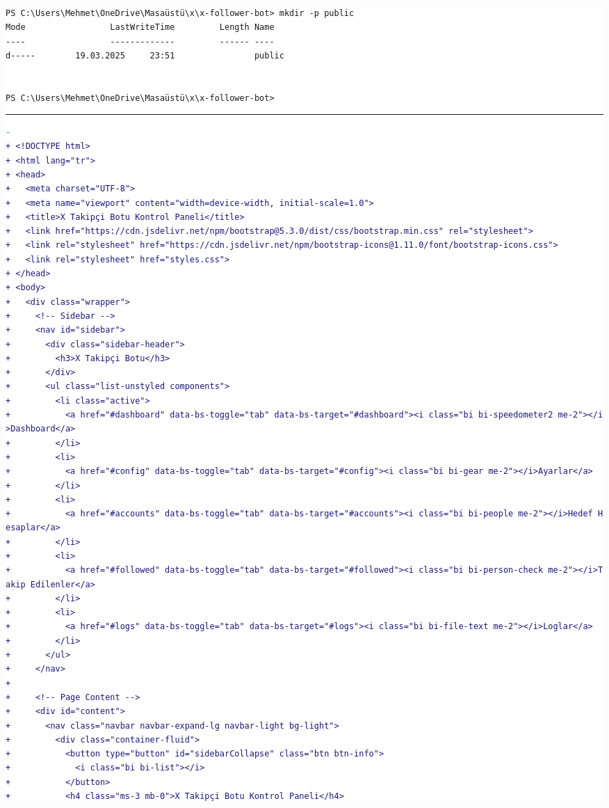 ```
PS C:\Users\Mehmet\OneDrive\Masaüstü\x\x-follower-bot> mkdir -p public
Mode                 LastWriteTime         Length Name
----                 -------------         ------ ----
d-----        19.03.2025     23:51                public


PS C:\Users\Mehmet\OneDrive\Masaüstü\x\x-follower-bot>
```

---

```diff
- 
+ <!DOCTYPE html>
+ <html lang="tr">
+ <head>
+   <meta charset="UTF-8">
+   <meta name="viewport" content="width=device-width, initial-scale=1.0">
+   <title>X Takipçi Botu Kontrol Paneli</title>
+   <link href="https://cdn.jsdelivr.net/npm/bootstrap@5.3.0/dist/css/bootstrap.min.css" rel="stylesheet">
+   <link rel="stylesheet" href="https://cdn.jsdelivr.net/npm/bootstrap-icons@1.11.0/font/bootstrap-icons.css">
+   <link rel="stylesheet" href="styles.css">
+ </head>
+ <body>
+   <div class="wrapper">
+     <!-- Sidebar -->
+     <nav id="sidebar">
+       <div class="sidebar-header">
+         <h3>X Takipçi Botu</h3>
+       </div>
+       <ul class="list-unstyled components">
+         <li class="active">
+           <a href="#dashboard" data-bs-toggle="tab" data-bs-target="#dashboard"><i class="bi bi-speedometer2 me-2"></i>Dashboard</a>
+         </li>
+         <li>
+           <a href="#config" data-bs-toggle="tab" data-bs-target="#config"><i class="bi bi-gear me-2"></i>Ayarlar</a>
+         </li>
+         <li>
+           <a href="#accounts" data-bs-toggle="tab" data-bs-target="#accounts"><i class="bi bi-people me-2"></i>Hedef Hesaplar</a>
+         </li>
+         <li>
+           <a href="#followed" data-bs-toggle="tab" data-bs-target="#followed"><i class="bi bi-person-check me-2"></i>Takip Edilenler</a>
+         </li>
+         <li>
+           <a href="#logs" data-bs-toggle="tab" data-bs-target="#logs"><i class="bi bi-file-text me-2"></i>Loglar</a>
+         </li>
+       </ul>
+     </nav>
+ 
+     <!-- Page Content -->
+     <div id="content">
+       <nav class="navbar navbar-expand-lg navbar-light bg-light">
+         <div class="container-fluid">
+           <button type="button" id="sidebarCollapse" class="btn btn-info">
+             <i class="bi bi-list"></i>
+           </button>
+           <h4 class="ms-3 mb-0">X Takipçi Botu Kontrol Paneli</h4>
```